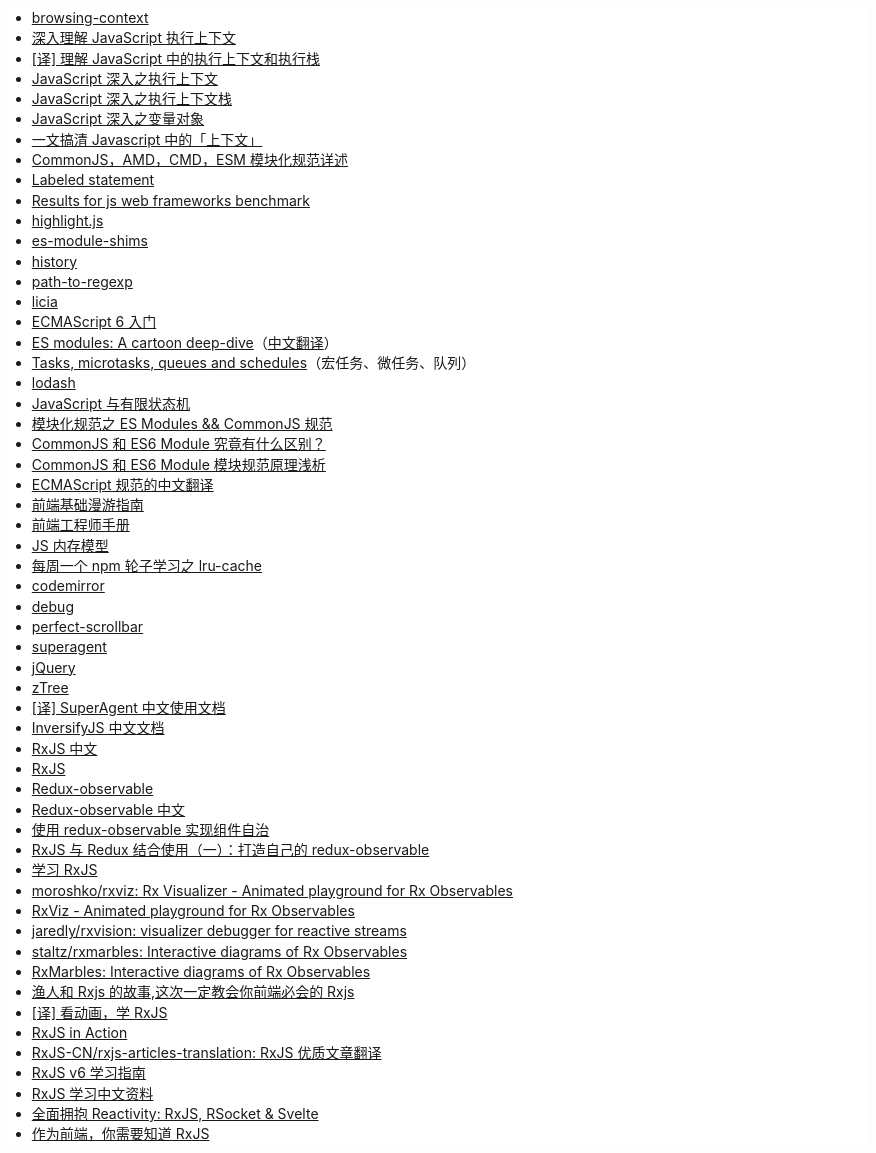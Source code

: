 - [browsing-context](https://www.w3.org/html/wg/spec/browsers.html#browsing-context)
- [深入理解 JavaScript 执行上下文](https://segmentfault.com/a/1190000023216555)
- [\[译\] 理解 JavaScript 中的执行上下文和执行栈](https://muyiy.cn/blog/1/1.1.html)
- [JavaScript 深入之执行上下文](https://github.com/mqyqingfeng/Blog/issues/8)
- [JavaScript 深入之执行上下文栈](https://github.com/mqyqingfeng/Blog/issues/4)
- [JavaScript 深入之变量对象](https://github.com/mqyqingfeng/Blog/issues/5)
- [一文搞清 Javascript 中的「上下文」](https://segmentfault.com/a/1190000020732949)
- [CommonJS，AMD，CMD，ESM 模块化规范详述](https://juejin.cn/post/7008727517716545550#heading-7)
- [Labeled statement](https://developer.mozilla.org/en-US/docs/Web/JavaScript/Reference/Statements/label)
- [Results for js web frameworks benchmark](https://krausest.github.io/js-framework-benchmark/2023/table_chrome_119.0.6045.105.html)
- [highlight.js](https://github.com/highlightjs/highlight.js)
- [es-module-shims](https://github.com/guybedford/es-module-shims)
- [history](https://github.com/remix-run/history)
- [path-to-regexp](https://github.com/pillarjs/path-to-regexp)
- [licia](https://github.com/liriliri/licia)
- [ECMAScript 6 入门](https://es6.ruanyifeng.com/#README)
- [ES modules: A cartoon deep-dive](https://hacks.mozilla.org/2018/03/es-modules-a-cartoon-deep-dive/)（[中文翻译](https://segmentfault.com/a/1190000014318751)）
- [Tasks, microtasks, queues and schedules](https://jakearchibald.com/2015/tasks-microtasks-queues-and-schedules/)（宏任务、微任务、队列）
- [lodash](https://lodash.com/)
- [JavaScript 与有限状态机](http://www.ruanyifeng.com/blog/2013/09/finite-state_machine_for_javascript.html)
- [模块化规范之 ES Modules && CommonJS 规范](https://juejin.cn/post/6954899532689702926)
- [CommonJS 和 ES6 Module 究竟有什么区别？](https://juejin.cn/post/6844904080955932680)
- [CommonJS 和 ES6 Module 模块规范原理浅析](https://juejin.cn/post/6844904159385239566)
- [ECMAScript 规范的中文翻译](https://ecma262.docschina.org/)
- [前端基础漫游指南](https://cheogo.github.io/learn-javascript/)
- [前端工程师手册](https://leohxj.gitbooks.io/front-end-database/content/index.html)
- [JS 内存模型](https://www.yuque.com/airing/fe-note/tm7iq0?language=zh-cn)
- [每周一个 npm 轮子学习之 lru-cache](https://juejin.cn/post/7017742339300917255)
- [codemirror](https://codemirror.net/)
- [debug](https://github.com/debug-js/debug)
- [perfect-scrollbar](https://github.com/mdbootstrap/perfect-scrollbar#options)
- [superagent](https://github.com/visionmedia/superagent)
- [jQuery](https://jquery.com/)
- [zTree](https://github.com/zTree/zTree_v3)
- [\[译\] SuperAgent 中文使用文档](https://cnodejs.org/topic/5378720ed6e2d16149fa16bd)
- [InversifyJS 中文文档](https://github.com/NeoYo/inversify.cn)
- [RxJS 中文](https://cn.rx.js.org/)
- [RxJS](https://rxjs.dev/)
- [Redux-observable](https://redux-observable.js.org/)
- [Redux-observable 中文](https://redux-observable-cn.js.org/)
- [使用 redux-observable 实现组件自治](https://juejin.cn/post/6844903661684932616)
- [RxJS 与 Redux 结合使用（一）：打造自己的 redux-observable](https://juejin.cn/post/6844903758334263309)
- [学习 RxJS](https://rxjs-cn.github.io/learn-rxjs-operators/)
- [moroshko/rxviz: Rx Visualizer - Animated playground for Rx Observables](https://github.com/moroshko/rxviz?spm=ata.13261165.0.0.63a274fcUITUH1)
- [RxViz - Animated playground for Rx Observables](https://rxviz.com/)
- [jaredly/rxvision: visualizer debugger for reactive streams](https://github.com/jaredly/rxvision)
- [staltz/rxmarbles: Interactive diagrams of Rx Observables](https://github.com/staltz/rxmarbles?spm=ata.13261165.0.0.63a274fcUITUH1)
- [RxMarbles: Interactive diagrams of Rx Observables](https://rxmarbles.com/#delayWhen)
- [渔人和 Rxjs 的故事,这次一定教会你前端必会的 Rxjs](https://juejin.im/post/5bc887ba6fb9a05d265991d5)
- [\[译\] 看动画，学 RxJS](https://juejin.im/post/58cd146a61ff4b0060277d32)
- [RxJS in Action](https://livebook.manning.com/book/rxjs-in-action/chapter-1/)
- [RxJS-CN/rxjs-articles-translation: RxJS 优质文章翻译](https://github.com/RxJS-CN/rxjs-articles-translation)
- [RxJS v6 学习指南](https://www.cnblogs.com/ang-/p/9514430.html)
- [RxJS 学习中文资料](https://zhuanlan.zhihu.com/learing-rxjs)
- [全面拥抱 Reactivity: RxJS, RSocket & Svelte](https://mp.weixin.qq.com/s/n2uJ3pLsvhzWI6noo-FrZw)
- [作为前端，你需要知道 RxJS](https://juejin.cn/post/6844904199461797895)